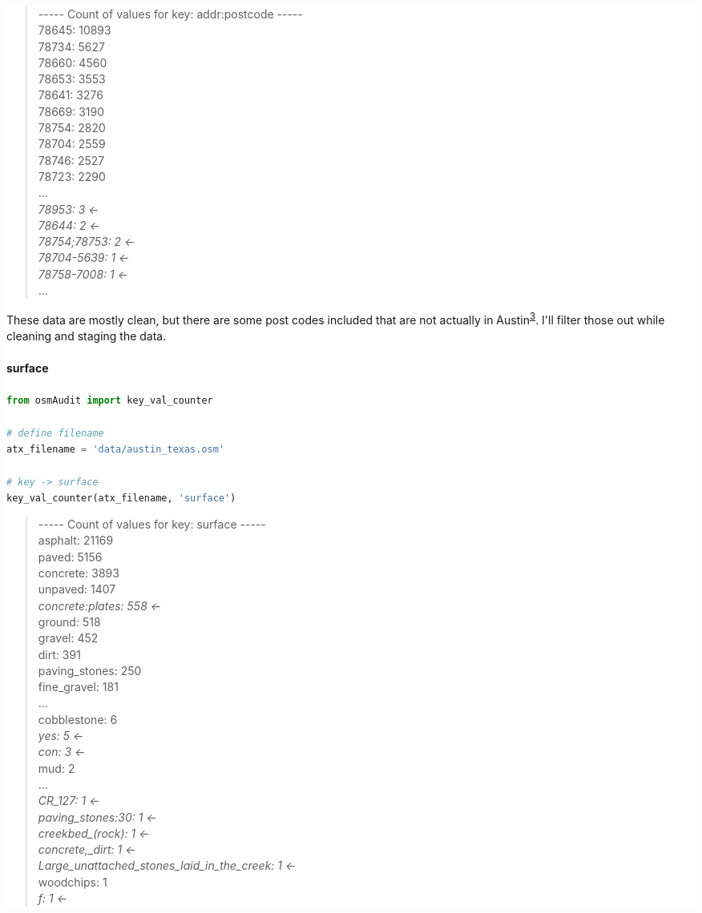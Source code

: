 > ----- Count of values for key: addr:postcode -----  
> 78645: 10893  
> 78734: 5627  
> 78660: 4560  
> 78653: 3553  
> 78641: 3276  
> 78669: 3190  
> 78754: 2820  
> 78704: 2559  
> 78746: 2527  
> 78723: 2290  
> ...  
> *78953: 3 &#x2190;*  
> *78644: 2 &#x2190;*  
> *78754;78753: 2 &#x2190;*  
> *78704-5639: 1 &#x2190;*  
> *78758-7008: 1 &#x2190;*  
> ...

These data are mostly clean, but there are some post codes included that are not actually in Austin<sup>[3](https://www.city-data.com/zipmaps/Austin-Texas.html)</sup>. I'll filter those out while cleaning and staging the data.
<br>

#### surface
~~~python
from osmAudit import key_val_counter

# define filename
atx_filename = 'data/austin_texas.osm'

# key -> surface
key_val_counter(atx_filename, 'surface')
~~~

> ----- Count of values for key: surface -----  
> asphalt: 21169  
> paved: 5156  
> concrete: 3893  
> unpaved: 1407  
> *concrete:plates: 558 &#x2190;*  
> ground: 518  
> gravel: 452  
> dirt: 391  
> paving_stones: 250  
> fine_gravel: 181  
> ...  
> cobblestone: 6  
> *yes: 5 &#x2190;*  
> *con: 3 &#x2190;*  
> mud: 2  
> ...  
> *CR_127: 1 &#x2190;*  
> *paving_stones:30: 1 &#x2190;*  
> *creekbed_(rock): 1 &#x2190;*  
> *concrete,_dirt: 1 &#x2190;*  
> *Large_unattached_stones_laid_in_the_creek: 1 &#x2190;*  
> woodchips: 1  
> *f: 1 &#x2190;*
